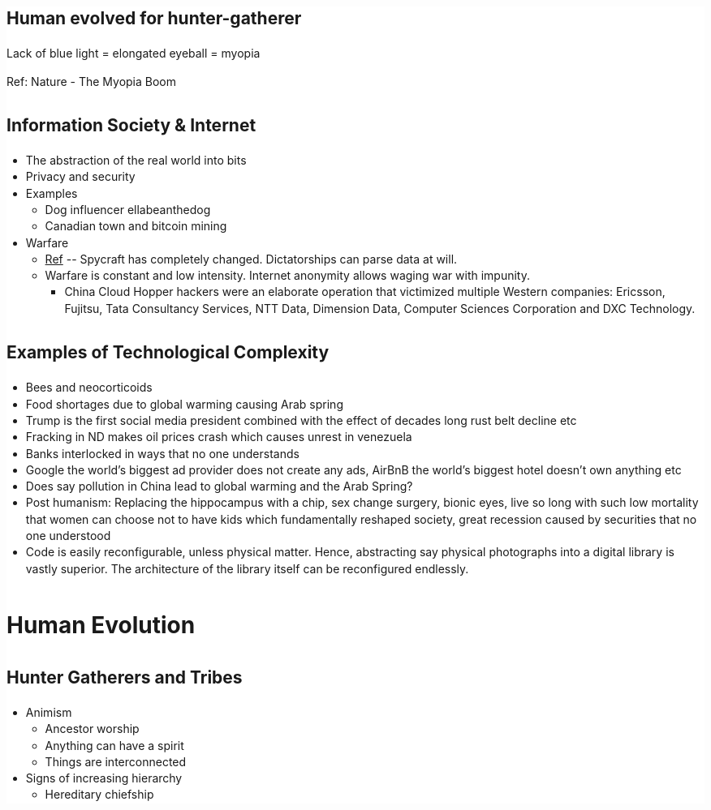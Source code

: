 ## Human evolved for hunter-gatherer

Lack of blue light = elongated eyeball = myopia

Ref: Nature - The Myopia Boom

## Information Society & Internet

*   The abstraction of the real world into bits
*   Privacy and security
*   Examples
    *   Dog influencer ellabeanthedog
    *   Canadian town and bitcoin mining
*   Warfare
    *   [Ref](https://foreignpolicy.com/2019/04/27/the-spycraft-revolution-espionage-technology/) -- Spycraft has completely changed. Dictatorships can parse data at will.
    *   Warfare is constant and low intensity. Internet anonymity allows waging war with impunity.
        *   China Cloud Hopper hackers were an elaborate operation that victimized multiple Western companies: Ericsson, Fujitsu, Tata Consultancy Services, NTT Data, Dimension Data, Computer Sciences Corporation and DXC Technology.

## Examples of Technological Complexity

*   Bees and neocorticoids
*   Food shortages due to global warming causing Arab spring
*   Trump is the first social media president combined with the effect of decades long rust belt decline etc
*   Fracking in ND makes oil prices crash which causes unrest in venezuela
*   Banks interlocked in ways that no one understands
*   Google the world’s biggest ad provider does not create any ads, AirBnB the world’s biggest hotel doesn’t own anything etc
*   Does say pollution in China lead to global warming and the Arab Spring?
*   Post humanism: Replacing the hippocampus with a chip, sex change surgery, bionic eyes, live so long with such low mortality that women can choose not to have kids which fundamentally reshaped society, great recession caused by securities that no one understood
*   Code is easily reconfigurable, unless physical matter. Hence, abstracting say physical photographs into a digital library is vastly superior. The architecture of the library itself can be reconfigured endlessly.

# Human Evolution

## Hunter Gatherers and Tribes

*   Animism
    *   Ancestor worship
    *   Anything can have a spirit
    *   Things are interconnected
*   Signs of increasing hierarchy
    *   Hereditary chiefship
